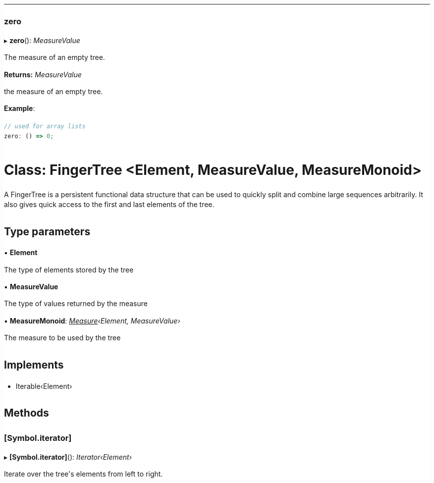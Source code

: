 ___

###  zero

▸ **zero**(): *MeasureValue*

The measure of an empty tree.

**Returns:** *MeasureValue*

the measure of an empty tree.

**Example**:
```js
// used for array lists
zero: () => 0;
```


<a name="classesfingertreemd"></a>


# Class: FingerTree <**Element, MeasureValue, MeasureMonoid**>

A FingerTree is a persistent functional data structure that can
be used to quickly split and combine large sequences arbitrarily.
It also gives quick access to the first and last elements of the tree.

## Type parameters

▪ **Element**

The type of elements stored by the tree

▪ **MeasureValue**

The type of values returned by the measure

▪ **MeasureMonoid**: *[Measure](#interfacesmeasuremd)‹Element, MeasureValue›*

The measure to be used by the tree


## Implements

* Iterable‹Element›


## Methods

###  [Symbol.iterator]

▸ **[Symbol.iterator]**(): *Iterator‹Element›*

Iterate over the tree's elements from left to right.
